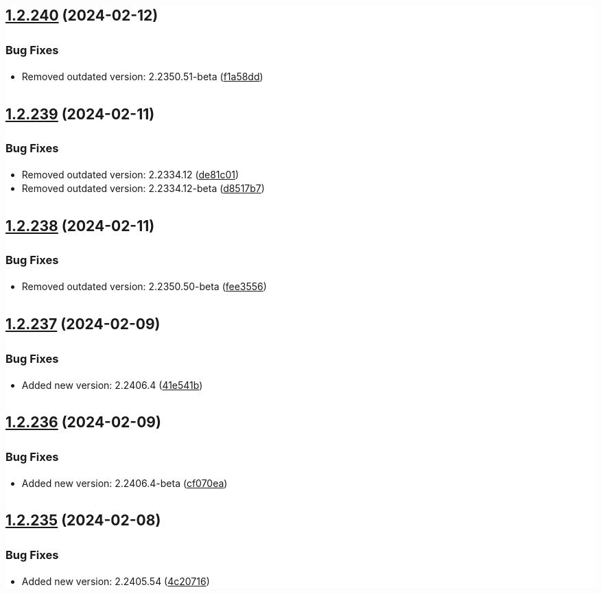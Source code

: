 ## [1.2.240](https://github.com/wppconnect-team/wa-version/compare/v1.2.239...v1.2.240) (2024-02-12)

### Bug Fixes

- Removed outdated version: 2.2350.51-beta ([f1a58dd](https://github.com/wppconnect-team/wa-version/commit/f1a58dd2a4383f117440ef8ed020c7c060a589f3))

## [1.2.239](https://github.com/wppconnect-team/wa-version/compare/v1.2.238...v1.2.239) (2024-02-11)

### Bug Fixes

- Removed outdated version: 2.2334.12 ([de81c01](https://github.com/wppconnect-team/wa-version/commit/de81c01896c0024f33fc0f89016dffe87010484e))
- Removed outdated version: 2.2334.12-beta ([d8517b7](https://github.com/wppconnect-team/wa-version/commit/d8517b743a89d7a2530ee2e9eea90cb150c2ceda))

## [1.2.238](https://github.com/wppconnect-team/wa-version/compare/v1.2.237...v1.2.238) (2024-02-11)

### Bug Fixes

- Removed outdated version: 2.2350.50-beta ([fee3556](https://github.com/wppconnect-team/wa-version/commit/fee35565cb07bc8b9e20b48883026243272f14cf))

## [1.2.237](https://github.com/wppconnect-team/wa-version/compare/v1.2.236...v1.2.237) (2024-02-09)

### Bug Fixes

- Added new version: 2.2406.4 ([41e541b](https://github.com/wppconnect-team/wa-version/commit/41e541b73062eae27c177497863d625f7e9cac86))

## [1.2.236](https://github.com/wppconnect-team/wa-version/compare/v1.2.235...v1.2.236) (2024-02-09)

### Bug Fixes

- Added new version: 2.2406.4-beta ([cf070ea](https://github.com/wppconnect-team/wa-version/commit/cf070ea75709a838cfcab0a4e6a58dacbe015f10))

## [1.2.235](https://github.com/wppconnect-team/wa-version/compare/v1.2.234...v1.2.235) (2024-02-08)

### Bug Fixes

- Added new version: 2.2405.54 ([4c20716](https://github.com/wppconnect-team/wa-version/commit/4c2071615ba39abfb1c28a645fe052e7e8f09583))
